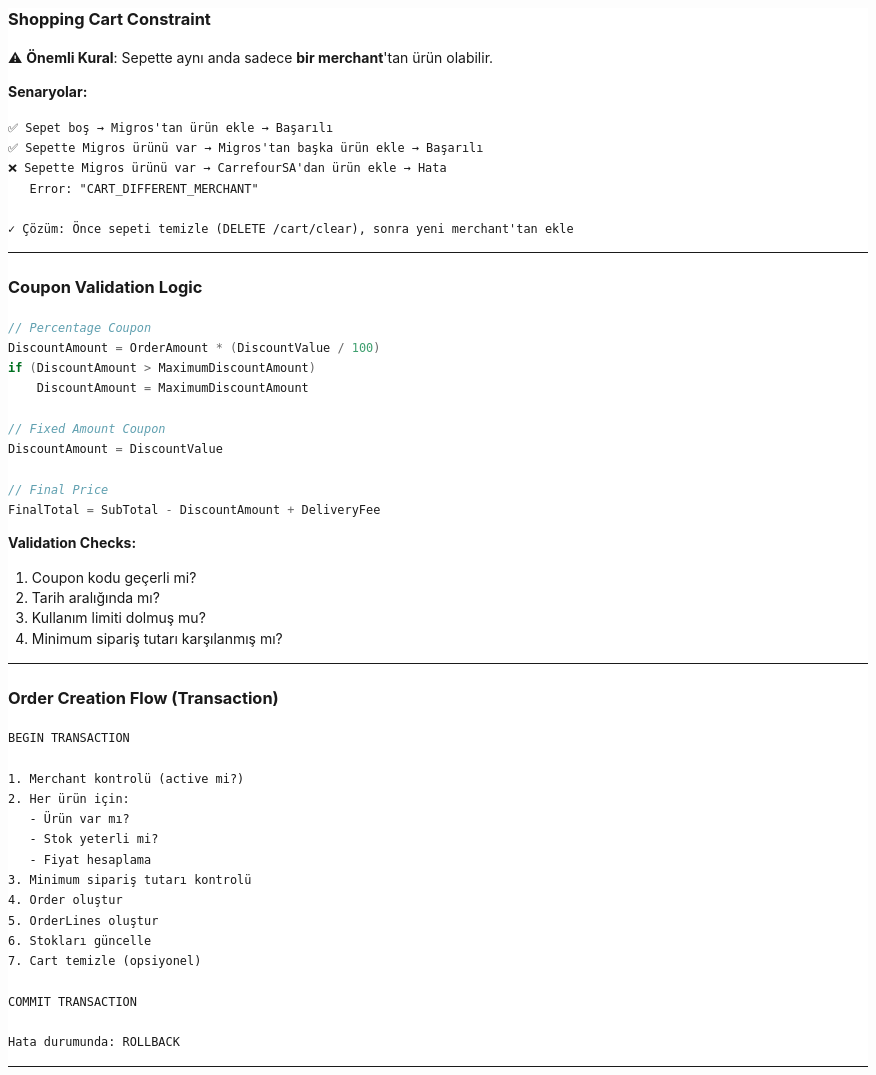 ### Shopping Cart Constraint

⚠️ **Önemli Kural**: Sepette aynı anda sadece **bir merchant**'tan ürün olabilir.

**Senaryolar:**
```
✅ Sepet boş → Migros'tan ürün ekle → Başarılı
✅ Sepette Migros ürünü var → Migros'tan başka ürün ekle → Başarılı
❌ Sepette Migros ürünü var → CarrefourSA'dan ürün ekle → Hata
   Error: "CART_DIFFERENT_MERCHANT"
   
✓ Çözüm: Önce sepeti temizle (DELETE /cart/clear), sonra yeni merchant'tan ekle
```

---

### Coupon Validation Logic

```csharp
// Percentage Coupon
DiscountAmount = OrderAmount * (DiscountValue / 100)
if (DiscountAmount > MaximumDiscountAmount)
    DiscountAmount = MaximumDiscountAmount

// Fixed Amount Coupon
DiscountAmount = DiscountValue

// Final Price
FinalTotal = SubTotal - DiscountAmount + DeliveryFee
```

**Validation Checks:**
1. Coupon kodu geçerli mi?
2. Tarih aralığında mı?
3. Kullanım limiti dolmuş mu?
4. Minimum sipariş tutarı karşılanmış mı?

---

### Order Creation Flow (Transaction)

```
BEGIN TRANSACTION

1. Merchant kontrolü (active mi?)
2. Her ürün için:
   - Ürün var mı?
   - Stok yeterli mi?
   - Fiyat hesaplama
3. Minimum sipariş tutarı kontrolü
4. Order oluştur
5. OrderLines oluştur
6. Stokları güncelle
7. Cart temizle (opsiyonel)

COMMIT TRANSACTION

Hata durumunda: ROLLBACK
```

---